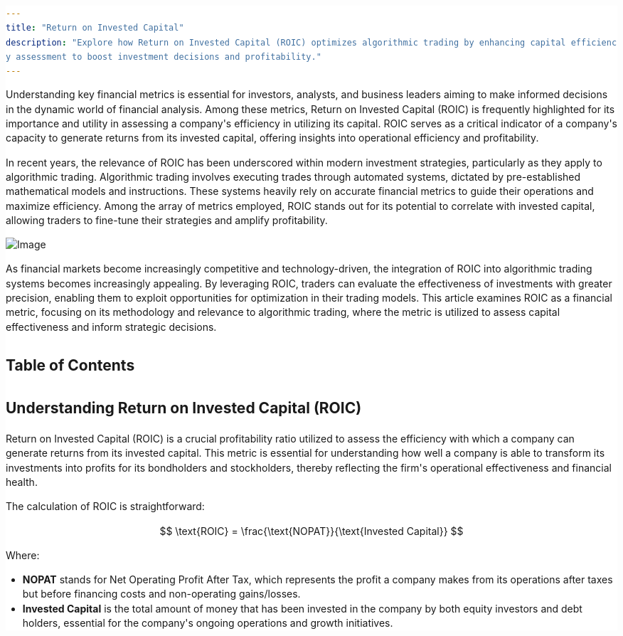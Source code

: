 ```yaml
---
title: "Return on Invested Capital"
description: "Explore how Return on Invested Capital (ROIC) optimizes algorithmic trading by enhancing capital efficiency assessment to boost investment decisions and profitability."
---
```


Understanding key financial metrics is essential for investors, analysts, and business leaders aiming to make informed decisions in the dynamic world of financial analysis. Among these metrics, Return on Invested Capital (ROIC) is frequently highlighted for its importance and utility in assessing a company's efficiency in utilizing its capital. ROIC serves as a critical indicator of a company's capacity to generate returns from its invested capital, offering insights into operational efficiency and profitability.

In recent years, the relevance of ROIC has been underscored within modern investment strategies, particularly as they apply to algorithmic trading. Algorithmic trading involves executing trades through automated systems, dictated by pre-established mathematical models and instructions. These systems heavily rely on accurate financial metrics to guide their operations and maximize efficiency. Among the array of metrics employed, ROIC stands out for its potential to correlate with invested capital, allowing traders to fine-tune their strategies and amplify profitability.

![Image](images/1.jpeg)

As financial markets become increasingly competitive and technology-driven, the integration of ROIC into algorithmic trading systems becomes increasingly appealing. By leveraging ROIC, traders can evaluate the effectiveness of investments with greater precision, enabling them to exploit opportunities for optimization in their trading models. This article examines ROIC as a financial metric, focusing on its methodology and relevance to algorithmic trading, where the metric is utilized to assess capital effectiveness and inform strategic decisions.

## Table of Contents

## Understanding Return on Invested Capital (ROIC)

Return on Invested Capital (ROIC) is a crucial profitability ratio utilized to assess the efficiency with which a company can generate returns from its invested capital. This metric is essential for understanding how well a company is able to transform its investments into profits for its bondholders and stockholders, thereby reflecting the firm's operational effectiveness and financial health.

The calculation of ROIC is straightforward:

$$
\text{ROIC} = \frac{\text{NOPAT}}{\text{Invested Capital}}
$$

Where:
- **NOPAT** stands for Net Operating Profit After Tax, which represents the profit a company makes from its operations after taxes but before financing costs and non-operating gains/losses.
- **Invested Capital** is the total amount of money that has been invested in the company by both equity investors and debt holders, essential for the company's ongoing operations and growth initiatives.
